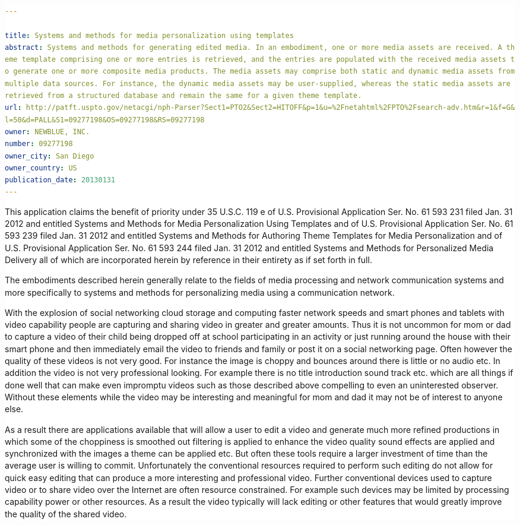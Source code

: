 ```yaml
---

title: Systems and methods for media personalization using templates
abstract: Systems and methods for generating edited media. In an embodiment, one or more media assets are received. A theme template comprising one or more entries is retrieved, and the entries are populated with the received media assets to generate one or more composite media products. The media assets may comprise both static and dynamic media assets from multiple data sources. For instance, the dynamic media assets may be user-supplied, whereas the static media assets are retrieved from a structured database and remain the same for a given theme template.
url: http://patft.uspto.gov/netacgi/nph-Parser?Sect1=PTO2&Sect2=HITOFF&p=1&u=%2Fnetahtml%2FPTO%2Fsearch-adv.htm&r=1&f=G&l=50&d=PALL&S1=09277198&OS=09277198&RS=09277198
owner: NEWBLUE, INC.
number: 09277198
owner_city: San Diego
owner_country: US
publication_date: 20130131
---
```

This application claims the benefit of priority under 35 U.S.C. 119 e of U.S. Provisional Application Ser. No. 61 593 231 filed Jan. 31 2012 and entitled Systems and Methods for Media Personalization Using Templates and of U.S. Provisional Application Ser. No. 61 593 239 filed Jan. 31 2012 and entitled Systems and Methods for Authoring Theme Templates for Media Personalization and of U.S. Provisional Application Ser. No. 61 593 244 filed Jan. 31 2012 and entitled Systems and Methods for Personalized Media Delivery all of which are incorporated herein by reference in their entirety as if set forth in full.

The embodiments described herein generally relate to the fields of media processing and network communication systems and more specifically to systems and methods for personalizing media using a communication network.

With the explosion of social networking cloud storage and computing faster network speeds and smart phones and tablets with video capability people are capturing and sharing video in greater and greater amounts. Thus it is not uncommon for mom or dad to capture a video of their child being dropped off at school participating in an activity or just running around the house with their smart phone and then immediately email the video to friends and family or post it on a social networking page. Often however the quality of these videos is not very good. For instance the image is choppy and bounces around there is little or no audio etc. In addition the video is not very professional looking. For example there is no title introduction sound track etc. which are all things if done well that can make even impromptu videos such as those described above compelling to even an uninterested observer. Without these elements while the video may be interesting and meaningful for mom and dad it may not be of interest to anyone else.

As a result there are applications available that will allow a user to edit a video and generate much more refined productions in which some of the choppiness is smoothed out filtering is applied to enhance the video quality sound effects are applied and synchronized with the images a theme can be applied etc. But often these tools require a larger investment of time than the average user is willing to commit. Unfortunately the conventional resources required to perform such editing do not allow for quick easy editing that can produce a more interesting and professional video. Further conventional devices used to capture video or to share video over the Internet are often resource constrained. For example such devices may be limited by processing capability power or other resources. As a result the video typically will lack editing or other features that would greatly improve the quality of the shared video.
